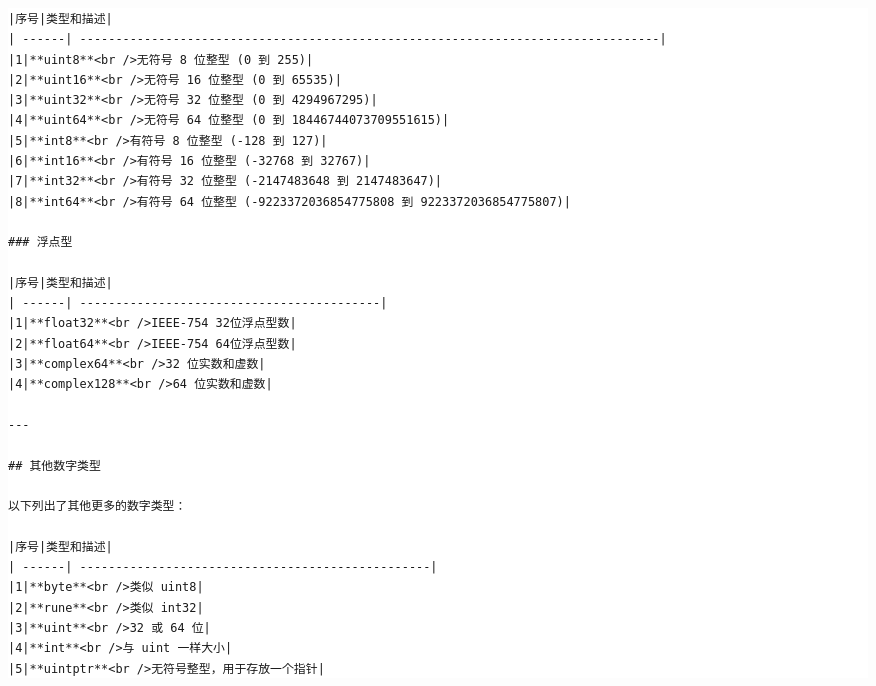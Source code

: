     |序号|类型和描述|
    | ------| ---------------------------------------------------------------------------------|
    |1|**uint8**<br />无符号 8 位整型 (0 到 255)|
    |2|**uint16**<br />无符号 16 位整型 (0 到 65535)|
    |3|**uint32**<br />无符号 32 位整型 (0 到 4294967295)|
    |4|**uint64**<br />无符号 64 位整型 (0 到 18446744073709551615)|
    |5|**int8**<br />有符号 8 位整型 (-128 到 127)|
    |6|**int16**<br />有符号 16 位整型 (-32768 到 32767)|
    |7|**int32**<br />有符号 32 位整型 (-2147483648 到 2147483647)|
    |8|**int64**<br />有符号 64 位整型 (-9223372036854775808 到 9223372036854775807)|

    ### 浮点型

    |序号|类型和描述|
    | ------| ------------------------------------------|
    |1|**float32**<br />IEEE-754 32位浮点型数|
    |2|**float64**<br />IEEE-754 64位浮点型数|
    |3|**complex64**<br />32 位实数和虚数|
    |4|**complex128**<br />64 位实数和虚数|

    ---

    ## 其他数字类型

    以下列出了其他更多的数字类型：

    |序号|类型和描述|
    | ------| -------------------------------------------------|
    |1|**byte**<br />类似 uint8|
    |2|**rune**<br />类似 int32|
    |3|**uint**<br />32 或 64 位|
    |4|**int**<br />与 uint 一样大小|
    |5|**uintptr**<br />无符号整型，用于存放一个指针|


[^3]: # go_函数

    ## 函数定义

    Go 语言函数定义格式如下：

    ```
    func function_name([parameter list])[return_types]{
       函数体
    }
    ```


[^1]: # 传统内存管理
[^2]: # go_数据类型大纲
[^4]: # go_变量作用域
[^5]: # go_指针入门